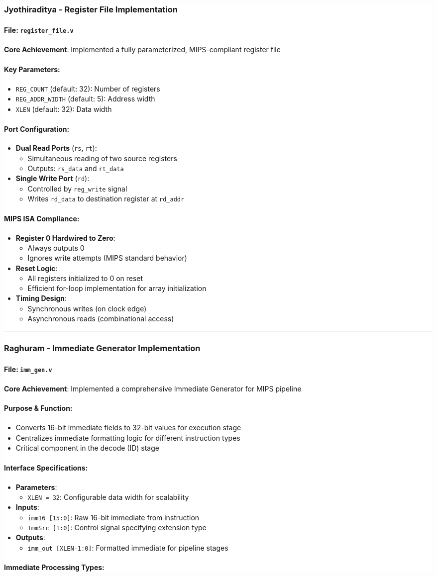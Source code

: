 
### **Jyothiraditya - Register File Implementation**
#### **File**: `register_file.v`

**Core Achievement**: Implemented a fully parameterized, MIPS-compliant register file

#### **Key Parameters**:
- `REG_COUNT` (default: 32): Number of registers
- `REG_ADDR_WIDTH` (default: 5): Address width
- `XLEN` (default: 32): Data width

#### **Port Configuration**:
- **Dual Read Ports** (`rs`, `rt`):
  - Simultaneous reading of two source registers
  - Outputs: `rs_data` and `rt_data`
- **Single Write Port** (`rd`):
  - Controlled by `reg_write` signal
  - Writes `rd_data` to destination register at `rd_addr`

#### **MIPS ISA Compliance**:
- **Register 0 Hardwired to Zero**:
  - Always outputs 0
  - Ignores write attempts (MIPS standard behavior)
- **Reset Logic**:
  - All registers initialized to 0 on reset
  - Efficient for-loop implementation for array initialization
- **Timing Design**:
  - Synchronous writes (on clock edge)
  - Asynchronous reads (combinational access)

---

### **Raghuram - Immediate Generator Implementation**
#### **File**: `imm_gen.v`

**Core Achievement**: Implemented a comprehensive Immediate Generator for MIPS pipeline

#### **Purpose & Function**:
- Converts 16-bit immediate fields to 32-bit values for execution stage
- Centralizes immediate formatting logic for different instruction types
- Critical component in the decode (ID) stage

#### **Interface Specifications**:
- **Parameters**: 
  - `XLEN = 32`: Configurable data width for scalability
- **Inputs**: 
  - `imm16 [15:0]`: Raw 16-bit immediate from instruction
  - `ImmSrc [1:0]`: Control signal specifying extension type
- **Outputs**: 
  - `imm_out [XLEN-1:0]`: Formatted immediate for pipeline stages

#### **Immediate Processing Types**:
